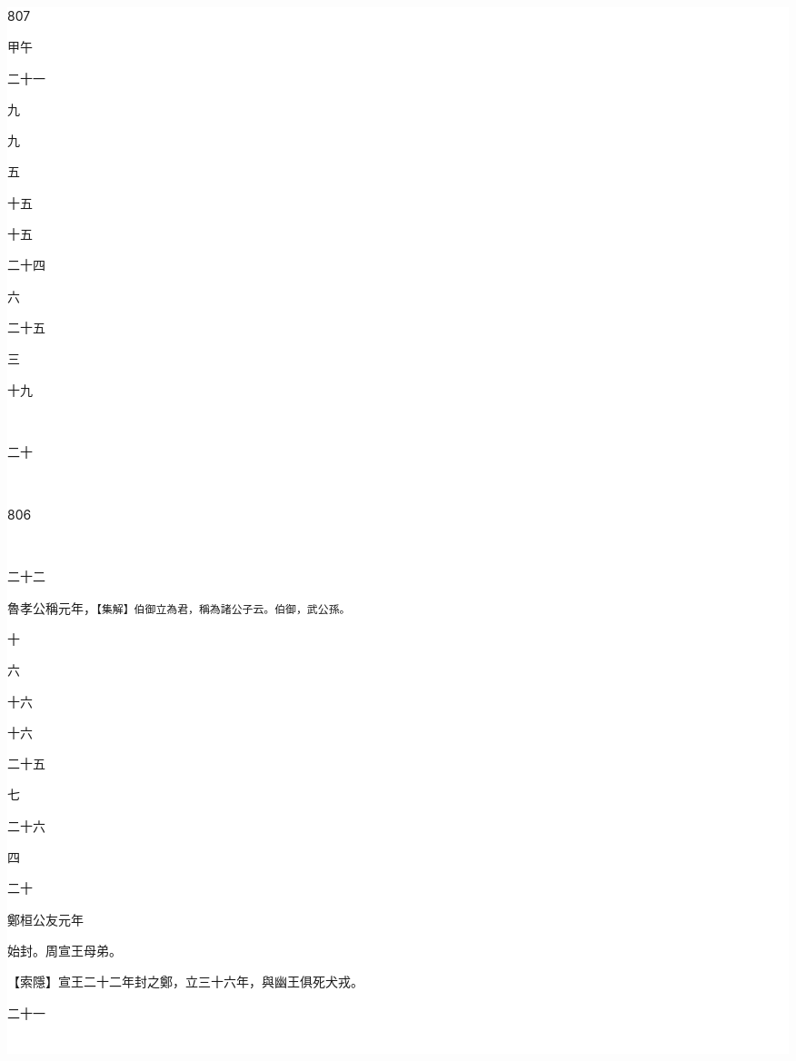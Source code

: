 807

甲午

二十一

九

九

五

十五

十五

二十四

六

二十五

三

十九

　

二十

　

806

　

二十二

魯孝公稱元年，`【集解】伯御立為君，稱為諸公子云。伯御，武公孫。`

十

六

十六

十六

二十五

七

二十六

四

二十

鄭桓公友元年

始封。周宣王母弟。

【索隱】宣王二十二年封之鄭，立三十六年，與幽王俱死犬戎。

二十一

　
